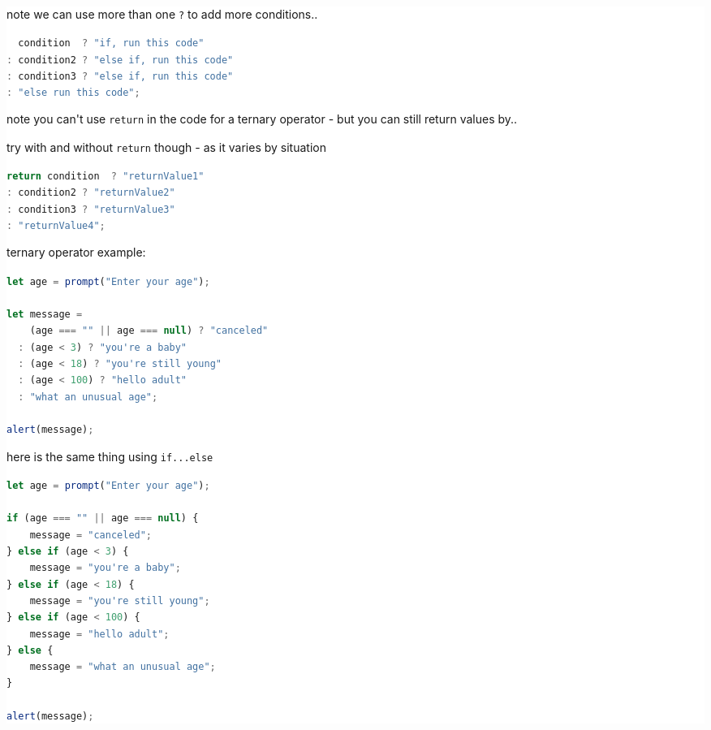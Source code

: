 

note we can use more than one `?` to add more conditions..

```javascript
  condition  ? "if, run this code"
: condition2 ? "else if, run this code"
: condition3 ? "else if, run this code"
: "else run this code";
```

note you can't use `return` in the code for a ternary operator - but you can still return values by..

try with and without `return` though - as it varies by situation

```javascript
return condition  ? "returnValue1"
: condition2 ? "returnValue2"
: condition3 ? "returnValue3"
: "returnValue4";
```

ternary operator example:

```javascript
let age = prompt("Enter your age");

let message = 
    (age === "" || age === null) ? "canceled"
  : (age < 3) ? "you're a baby"
  : (age < 18) ? "you're still young"
  : (age < 100) ? "hello adult"
  : "what an unusual age";

alert(message);
```

here is the same thing using `if...else`

```javascript
let age = prompt("Enter your age");

if (age === "" || age === null) {
    message = "canceled";
} else if (age < 3) {
    message = "you're a baby";
} else if (age < 18) {
    message = "you're still young";
} else if (age < 100) {
    message = "hello adult";
} else {
    message = "what an unusual age";
}

alert(message);
```
